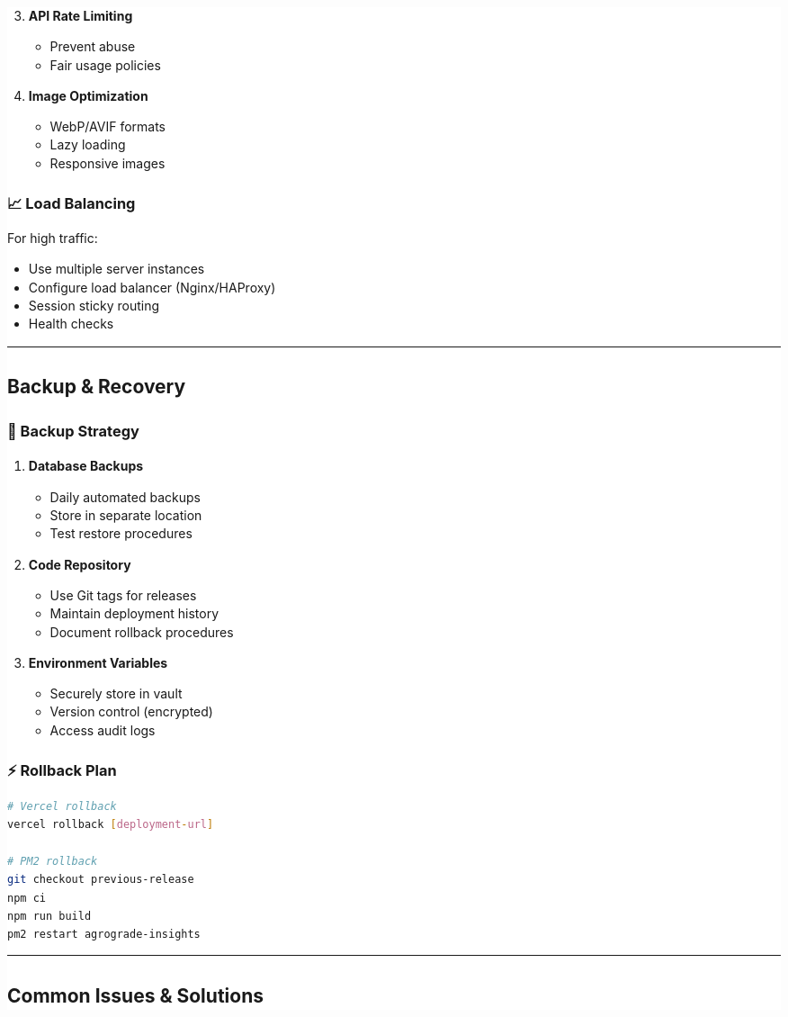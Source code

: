 3. **API Rate Limiting**
   - Prevent abuse
   - Fair usage policies

4. **Image Optimization**
   - WebP/AVIF formats
   - Lazy loading
   - Responsive images

### 📈 Load Balancing

For high traffic:
- Use multiple server instances
- Configure load balancer (Nginx/HAProxy)
- Session sticky routing
- Health checks

---

## Backup & Recovery

### 🔐 Backup Strategy

1. **Database Backups**
   - Daily automated backups
   - Store in separate location
   - Test restore procedures

2. **Code Repository**
   - Use Git tags for releases
   - Maintain deployment history
   - Document rollback procedures

3. **Environment Variables**
   - Securely store in vault
   - Version control (encrypted)
   - Access audit logs

### ⚡ Rollback Plan

```bash
# Vercel rollback
vercel rollback [deployment-url]

# PM2 rollback
git checkout previous-release
npm ci
npm run build
pm2 restart agrograde-insights
```

---

## Common Issues & Solutions
